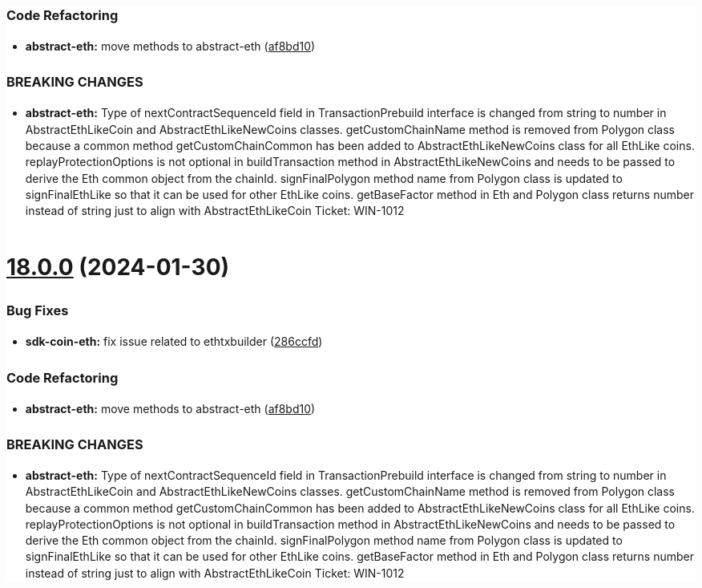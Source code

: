 ### Code Refactoring

- **abstract-eth:** move methods to abstract-eth ([af8bd10](https://github.com/BitGo/BitGoJS/commit/af8bd10e24c8d58fc227494de6a614098265580a))

### BREAKING CHANGES

- **abstract-eth:** Type of nextContractSequenceId field in TransactionPrebuild
  interface is changed from string to number in AbstractEthLikeCoin and AbstractEthLikeNewCoins classes.
  getCustomChainName method is removed from Polygon class because a common
  method getCustomChainCommon has been added to AbstractEthLikeNewCoins
  class for all EthLike coins. replayProtectionOptions is not optional in buildTransaction method in AbstractEthLikeNewCoins
  and needs to be passed to derive the Eth common object from the chainId.
  signFinalPolygon method name from Polygon class is updated to signFinalEthLike so that
  it can be used for other EthLike coins. getBaseFactor method in Eth
  and Polygon class returns number instead of string just to align with
  AbstractEthLikeCoin
  Ticket: WIN-1012

# [18.0.0](https://github.com/BitGo/BitGoJS/compare/@bitgo/sdk-coin-ethw@1.5.0...@bitgo/sdk-coin-ethw@18.0.0) (2024-01-30)

### Bug Fixes

- **sdk-coin-eth:** fix issue related to ethtxbuilder ([286ccfd](https://github.com/BitGo/BitGoJS/commit/286ccfd4bc89075fd2d8c59d3770dc3b8cd78c79))

### Code Refactoring

- **abstract-eth:** move methods to abstract-eth ([af8bd10](https://github.com/BitGo/BitGoJS/commit/af8bd10e24c8d58fc227494de6a614098265580a))

### BREAKING CHANGES

- **abstract-eth:** Type of nextContractSequenceId field in TransactionPrebuild
  interface is changed from string to number in AbstractEthLikeCoin and AbstractEthLikeNewCoins classes.
  getCustomChainName method is removed from Polygon class because a common
  method getCustomChainCommon has been added to AbstractEthLikeNewCoins
  class for all EthLike coins. replayProtectionOptions is not optional in buildTransaction method in AbstractEthLikeNewCoins
  and needs to be passed to derive the Eth common object from the chainId.
  signFinalPolygon method name from Polygon class is updated to signFinalEthLike so that
  it can be used for other EthLike coins. getBaseFactor method in Eth
  and Polygon class returns number instead of string just to align with
  AbstractEthLikeCoin
  Ticket: WIN-1012
